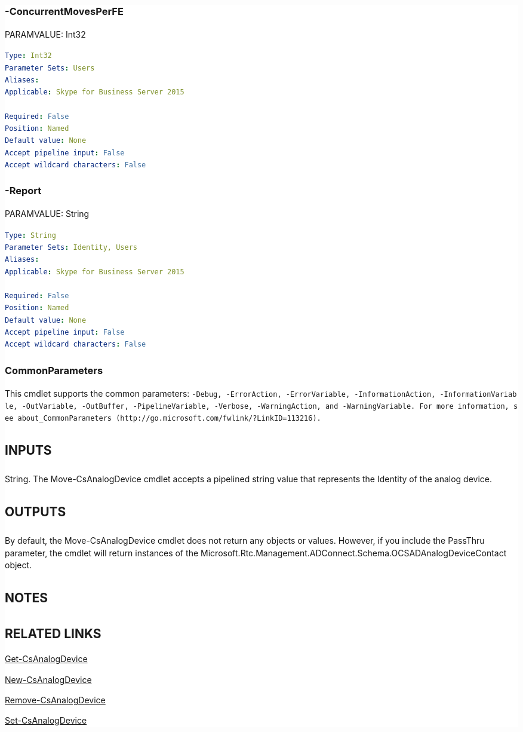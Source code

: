 ### -ConcurrentMovesPerFE
PARAMVALUE: Int32

```yaml
Type: Int32
Parameter Sets: Users
Aliases: 
Applicable: Skype for Business Server 2015

Required: False
Position: Named
Default value: None
Accept pipeline input: False
Accept wildcard characters: False
```

### -Report
PARAMVALUE: String

```yaml
Type: String
Parameter Sets: Identity, Users
Aliases: 
Applicable: Skype for Business Server 2015

Required: False
Position: Named
Default value: None
Accept pipeline input: False
Accept wildcard characters: False
```

### CommonParameters
This cmdlet supports the common parameters: `-Debug, -ErrorAction, -ErrorVariable, -InformationAction, -InformationVariable, -OutVariable, -OutBuffer, -PipelineVariable, -Verbose, -WarningAction, and -WarningVariable. For more information, see about_CommonParameters (http://go.microsoft.com/fwlink/?LinkID=113216).`

## INPUTS

###  
String.
The Move-CsAnalogDevice cmdlet accepts a pipelined string value that represents the Identity of the analog device.

## OUTPUTS

###  
By default, the Move-CsAnalogDevice cmdlet does not return any objects or values.
However, if you include the PassThru parameter, the cmdlet will return instances of the Microsoft.Rtc.Management.ADConnect.Schema.OCSADAnalogDeviceContact object.

## NOTES

## RELATED LINKS

[Get-CsAnalogDevice](Get-CsAnalogDevice.md)

[New-CsAnalogDevice](New-CsAnalogDevice.md)

[Remove-CsAnalogDevice](Remove-CsAnalogDevice.md)

[Set-CsAnalogDevice](Set-CsAnalogDevice.md)
